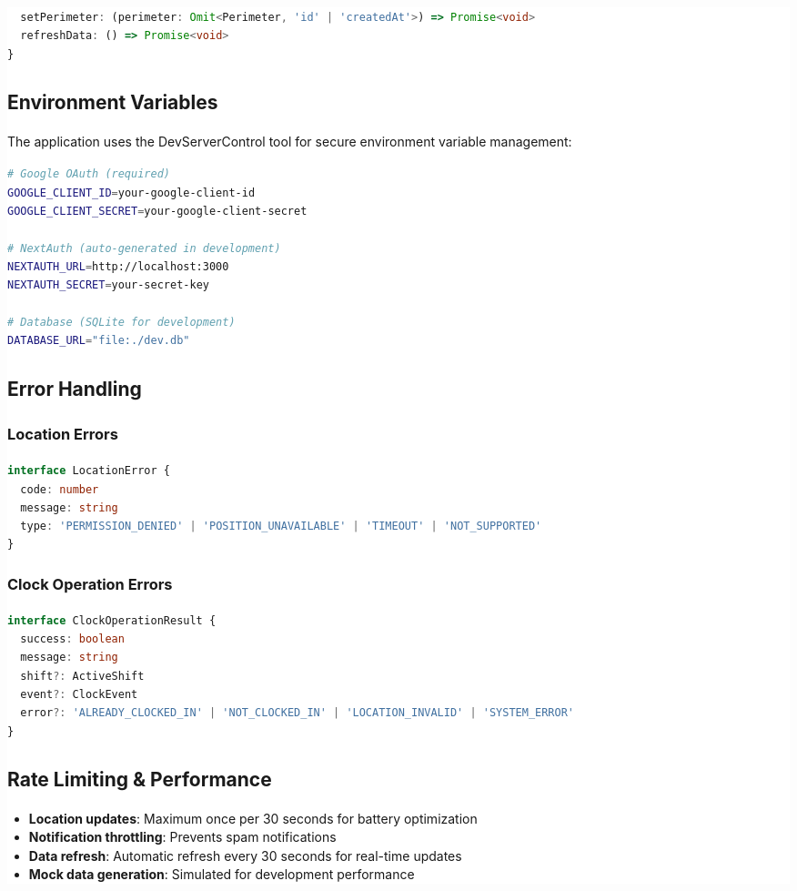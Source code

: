 ```typescript
  setPerimeter: (perimeter: Omit<Perimeter, 'id' | 'createdAt'>) => Promise<void>
  refreshData: () => Promise<void>
}
```

## Environment Variables

The application uses the DevServerControl tool for secure environment variable management:

```bash
# Google OAuth (required)
GOOGLE_CLIENT_ID=your-google-client-id
GOOGLE_CLIENT_SECRET=your-google-client-secret

# NextAuth (auto-generated in development)
NEXTAUTH_URL=http://localhost:3000
NEXTAUTH_SECRET=your-secret-key

# Database (SQLite for development)
DATABASE_URL="file:./dev.db"
```

## Error Handling

### Location Errors

```typescript
interface LocationError {
  code: number
  message: string
  type: 'PERMISSION_DENIED' | 'POSITION_UNAVAILABLE' | 'TIMEOUT' | 'NOT_SUPPORTED'
}
```

### Clock Operation Errors

```typescript
interface ClockOperationResult {
  success: boolean
  message: string
  shift?: ActiveShift
  event?: ClockEvent
  error?: 'ALREADY_CLOCKED_IN' | 'NOT_CLOCKED_IN' | 'LOCATION_INVALID' | 'SYSTEM_ERROR'
}
```

## Rate Limiting & Performance

- **Location updates**: Maximum once per 30 seconds for battery optimization
- **Notification throttling**: Prevents spam notifications
- **Data refresh**: Automatic refresh every 30 seconds for real-time updates
- **Mock data generation**: Simulated for development performance
